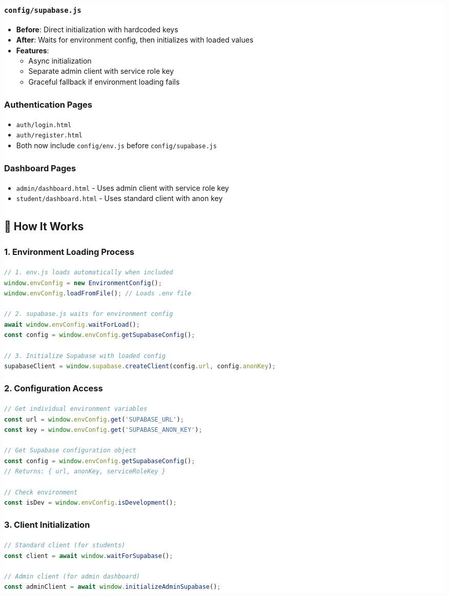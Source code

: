 ### `config/supabase.js`
- **Before**: Direct initialization with hardcoded keys
- **After**: Waits for environment config, then initializes with loaded values
- **Features**:
  - Async initialization
  - Separate admin client with service role key
  - Graceful fallback if environment loading fails

### Authentication Pages
- `auth/login.html`
- `auth/register.html`
- Both now include `config/env.js` before `config/supabase.js`

### Dashboard Pages
- `admin/dashboard.html` - Uses admin client with service role key
- `student/dashboard.html` - Uses standard client with anon key

## 🚀 How It Works

### 1. Environment Loading Process
```javascript
// 1. env.js loads automatically when included
window.envConfig = new EnvironmentConfig();
window.envConfig.loadFromFile(); // Loads .env file

// 2. supabase.js waits for environment config
await window.envConfig.waitForLoad();
const config = window.envConfig.getSupabaseConfig();

// 3. Initialize Supabase with loaded config
supabaseClient = window.supabase.createClient(config.url, config.anonKey);
```

### 2. Configuration Access
```javascript
// Get individual environment variables
const url = window.envConfig.get('SUPABASE_URL');
const key = window.envConfig.get('SUPABASE_ANON_KEY');

// Get Supabase configuration object
const config = window.envConfig.getSupabaseConfig();
// Returns: { url, anonKey, serviceRoleKey }

// Check environment
const isDev = window.envConfig.isDevelopment();
```

### 3. Client Initialization
```javascript
// Standard client (for students)
const client = await window.waitForSupabase();

// Admin client (for admin dashboard)
const adminClient = await window.initializeAdminSupabase();
```
